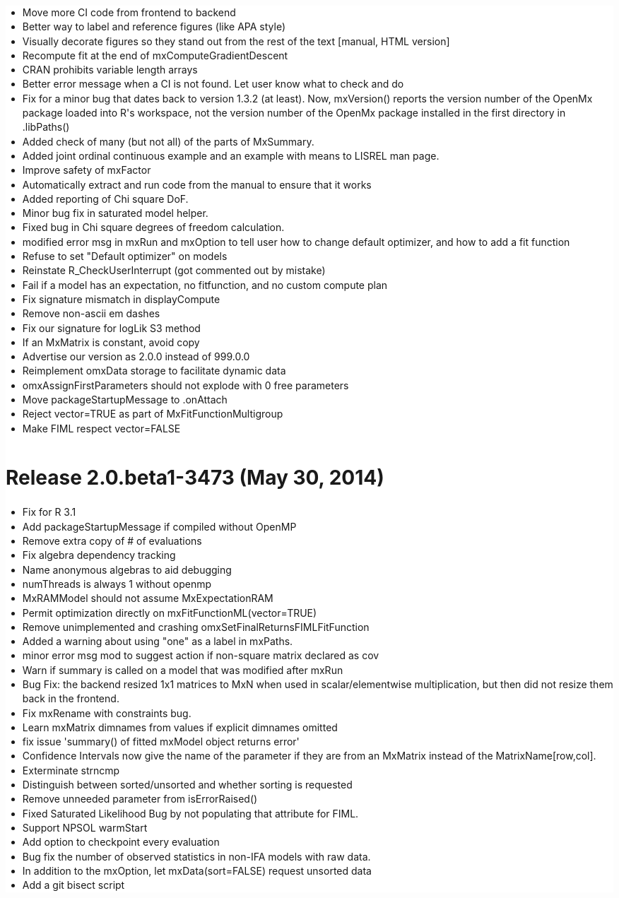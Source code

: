* Move more CI code from frontend to backend
* Better way to label and reference figures (like APA style)
* Visually decorate figures so they stand out from the rest of the text [manual, HTML version]
* Recompute fit at the end of mxComputeGradientDescent
* CRAN prohibits variable length arrays
* Better error message when a CI is not found. Let user know what to check and do
* Fix for a minor bug that dates back to version 1.3.2 (at
  least). Now, mxVersion() reports the version number of the OpenMx
  package loaded into R's workspace, not the version number of the
  OpenMx package installed in the first directory in .libPaths()
* Added check of many (but not all) of the parts of MxSummary.
* Added joint ordinal continuous example and an example with means to LISREL man page.
* Improve safety of mxFactor
* Automatically extract and run code from the manual to ensure that it works
* Added reporting of Chi square DoF.
* Minor bug fix in saturated model helper.
* Fixed bug in Chi square degrees of freedom calculation.
* modified error msg in mxRun and mxOption to tell user how to change
  default optimizer, and how to add a fit function
* Refuse to set "Default optimizer" on models
* Reinstate R_CheckUserInterrupt (got commented out by mistake)
* Fail if a model has an expectation, no fitfunction, and no custom compute plan
* Fix signature mismatch in displayCompute
* Remove non-ascii em dashes
* Fix our signature for logLik S3 method
* If an MxMatrix is constant, avoid copy
* Advertise our version as 2.0.0 instead of 999.0.0
* Reimplement omxData storage to facilitate dynamic data
* omxAssignFirstParameters should not explode with 0 free parameters
* Move packageStartupMessage to .onAttach
* Reject vector=TRUE as part of MxFitFunctionMultigroup
* Make FIML respect vector=FALSE

Release 2.0.beta1-3473 (May 30, 2014)
=======================================
* Fix for R 3.1
* Add packageStartupMessage if compiled without OpenMP
* Remove extra copy of # of evaluations
* Fix algebra dependency tracking
* Name anonymous algebras to aid debugging
* numThreads is always 1 without openmp
* MxRAMModel should not assume MxExpectationRAM
* Permit optimization directly on mxFitFunctionML(vector=TRUE)
* Remove unimplemented and crashing omxSetFinalReturnsFIMLFitFunction
* Added a warning about using "one" as a label in mxPaths.
* minor error msg mod to suggest action if non-square matrix declared as cov
* Warn if summary is called on a model that was modified after mxRun
* Bug Fix: the backend resized 1x1 matrices to MxN when used in scalar/elementwise multiplication, but then did not resize them back in the frontend.
* Fix mxRename with constraints bug.
* Learn mxMatrix dimnames from values if explicit dimnames omitted
* fix issue 'summary() of fitted mxModel object returns error'
* Confidence Intervals now give the name of the parameter if they are from an MxMatrix instead of the MatrixName[row,col].
* Exterminate strncmp
* Distinguish between sorted/unsorted and whether sorting is requested
* Remove unneeded parameter from isErrorRaised()
* Fixed Saturated Likelihood Bug by not populating that attribute for FIML.
* Support NPSOL warmStart
* Add option to checkpoint every evaluation
* Bug fix the number of observed statistics in non-IFA models with raw data.
* In addition to the mxOption, let mxData(sort=FALSE) request unsorted data
* Add a git bisect script